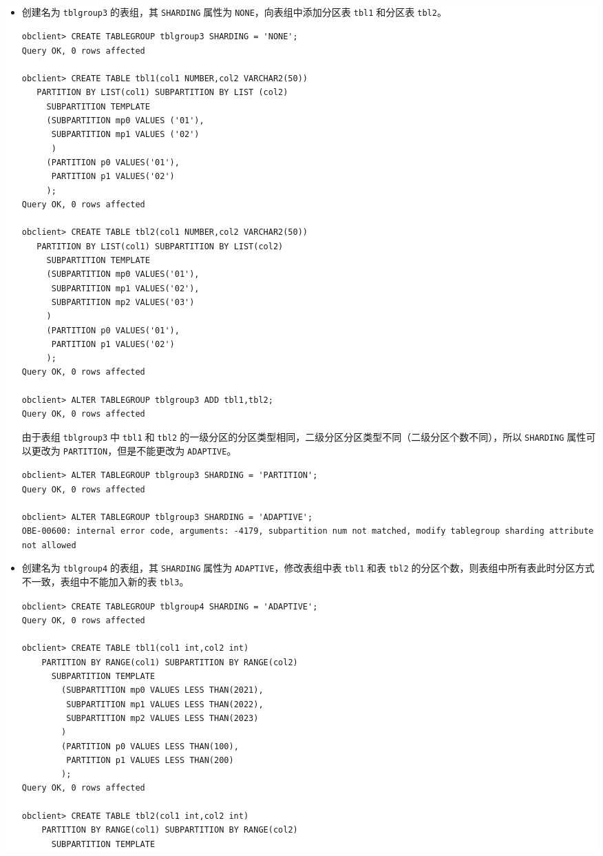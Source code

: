 * 创建名为 `tblgroup3` 的表组，其 `SHARDING` 属性为 `NONE`，向表组中添加分区表 `tbl1` 和分区表 `tbl2`。

   ```shell
  obclient> CREATE TABLEGROUP tblgroup3 SHARDING = 'NONE';
  Query OK, 0 rows affected

  obclient> CREATE TABLE tbl1(col1 NUMBER,col2 VARCHAR2(50))
      PARTITION BY LIST(col1) SUBPARTITION BY LIST (col2)
        SUBPARTITION TEMPLATE
        (SUBPARTITION mp0 VALUES ('01'),
         SUBPARTITION mp1 VALUES ('02')
         )
        (PARTITION p0 VALUES('01'),
         PARTITION p1 VALUES('02')
        );
  Query OK, 0 rows affected

  obclient> CREATE TABLE tbl2(col1 NUMBER,col2 VARCHAR2(50))
      PARTITION BY LIST(col1) SUBPARTITION BY LIST(col2)
        SUBPARTITION TEMPLATE
        (SUBPARTITION mp0 VALUES('01'),
         SUBPARTITION mp1 VALUES('02'),
         SUBPARTITION mp2 VALUES('03')
        )
        (PARTITION p0 VALUES('01'),
         PARTITION p1 VALUES('02')
        );
  Query OK, 0 rows affected

  obclient> ALTER TABLEGROUP tblgroup3 ADD tbl1,tbl2;
  Query OK, 0 rows affected
  ```

  由于表组 `tblgroup3` 中 `tbl1` 和 `tbl2` 的一级分区的分区类型相同，二级分区分区类型不同（二级分区个数不同），所以 `SHARDING` 属性可以更改为 `PARTITION`，但是不能更改为 `ADAPTIVE`。

  ```shell
  obclient> ALTER TABLEGROUP tblgroup3 SHARDING = 'PARTITION';
  Query OK, 0 rows affected

  obclient> ALTER TABLEGROUP tblgroup3 SHARDING = 'ADAPTIVE';
  OBE-00600: internal error code, arguments: -4179, subpartition num not matched, modify tablegroup sharding attribute not allowed
  ```

* 创建名为 `tblgroup4` 的表组，其 `SHARDING` 属性为 `ADAPTIVE`，修改表组中表 `tbl1` 和表 `tbl2` 的分区个数，则表组中所有表此时分区方式不一致，表组中不能加入新的表 `tbl3`。

  ```shell
  obclient> CREATE TABLEGROUP tblgroup4 SHARDING = 'ADAPTIVE';
  Query OK, 0 rows affected

  obclient> CREATE TABLE tbl1(col1 int,col2 int)
      PARTITION BY RANGE(col1) SUBPARTITION BY RANGE(col2)
        SUBPARTITION TEMPLATE
          (SUBPARTITION mp0 VALUES LESS THAN(2021),
           SUBPARTITION mp1 VALUES LESS THAN(2022),
           SUBPARTITION mp2 VALUES LESS THAN(2023)
          )
          (PARTITION p0 VALUES LESS THAN(100),
           PARTITION p1 VALUES LESS THAN(200)
          );
  Query OK, 0 rows affected

  obclient> CREATE TABLE tbl2(col1 int,col2 int)
      PARTITION BY RANGE(col1) SUBPARTITION BY RANGE(col2)
        SUBPARTITION TEMPLATE
  ```